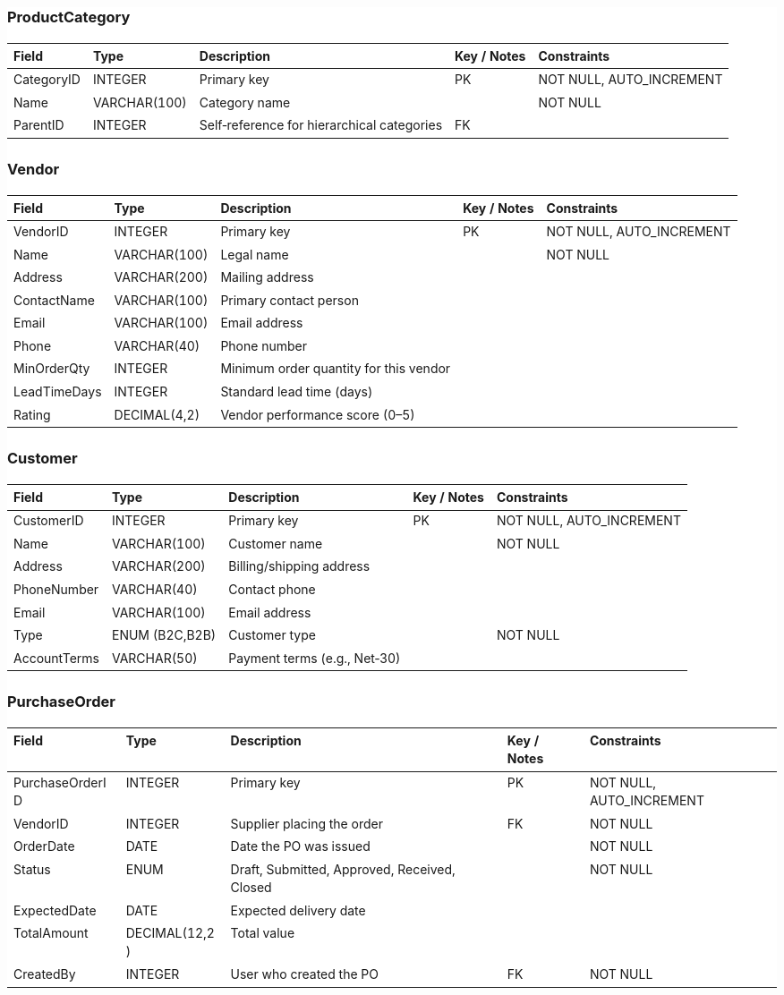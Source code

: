 ### ProductCategory

| Field | Type | Description | Key / Notes | Constraints |
| :--- | :--- | :--- | :--- | :--- |
| CategoryID | INTEGER | Primary key | PK | NOT NULL, AUTO_INCREMENT |
| Name | VARCHAR(100) | Category name | | NOT NULL |
| ParentID | INTEGER | Self‑reference for hierarchical categories | FK | |

### Vendor

| Field | Type | Description | Key / Notes | Constraints |
| :--- | :--- | :--- | :--- | :--- |
| VendorID | INTEGER | Primary key | PK | NOT NULL, AUTO_INCREMENT |
| Name | VARCHAR(100) | Legal name | | NOT NULL |
| Address | VARCHAR(200) | Mailing address | | |
| ContactName | VARCHAR(100) | Primary contact person | | |
| Email | VARCHAR(100) | Email address | | |
| Phone | VARCHAR(40) | Phone number | | |
| MinOrderQty | INTEGER | Minimum order quantity for this vendor | | |
| LeadTimeDays | INTEGER | Standard lead time (days) | | |
| Rating | DECIMAL(4,2) | Vendor performance score (0–5) | | |

### Customer

| Field | Type | Description | Key / Notes | Constraints |
| :--- | :--- | :--- | :--- | :--- |
| CustomerID | INTEGER | Primary key | PK | NOT NULL, AUTO_INCREMENT |
| Name | VARCHAR(100) | Customer name | | NOT NULL |
| Address | VARCHAR(200) | Billing/shipping address | | |
| PhoneNumber | VARCHAR(40) | Contact phone | | |
| Email | VARCHAR(100) | Email address | | |
| Type | ENUM (B2C,B2B) | Customer type | | NOT NULL |
| AccountTerms | VARCHAR(50) | Payment terms (e.g., Net‑30) | | |

### PurchaseOrder

| Field | Type | Description | Key / Notes | Constraints |
| :--- | :--- | :--- | :--- | :--- |
| PurchaseOrderID | INTEGER | Primary key | PK | NOT NULL, AUTO_INCREMENT |
| VendorID | INTEGER | Supplier placing the order | FK | NOT NULL |
| OrderDate | DATE | Date the PO was issued | | NOT NULL |
| Status | ENUM | Draft, Submitted, Approved, Received, Closed | | NOT NULL |
| ExpectedDate | DATE | Expected delivery date | | |
| TotalAmount | DECIMAL(12,2) | Total value | | |
| CreatedBy | INTEGER | User who created the PO | FK | NOT NULL |
